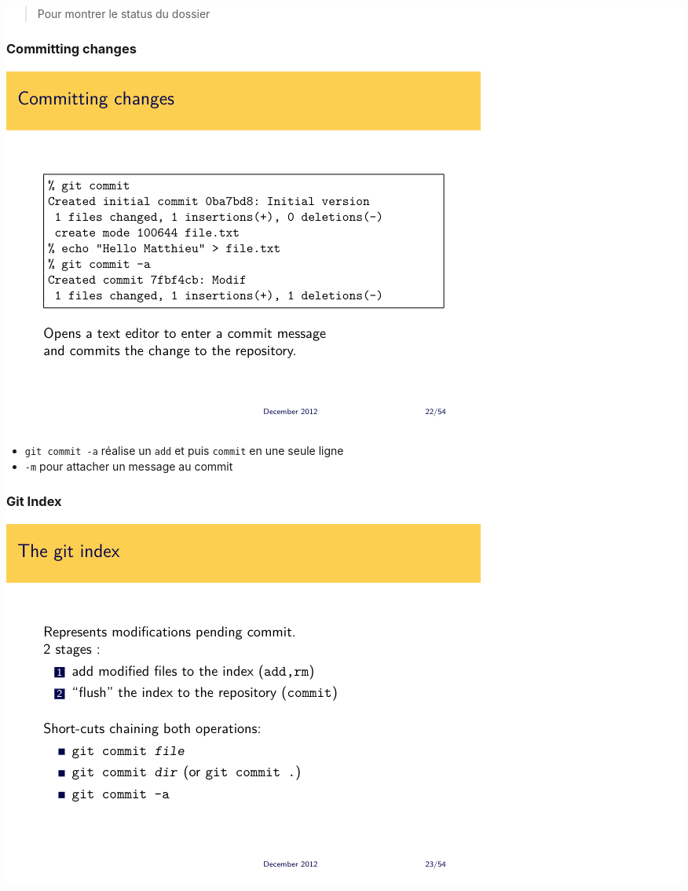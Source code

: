> Pour montrer le status du dossier

### Committing changes

![](/assets/images/COOSATR.SlideCodeMgmt-22.png)

- `git commit -a` réalise un `add` et puis `commit` en une seule ligne
- `-m` pour attacher un message au commit

### Git Index

![](/assets/images/COOSATR.SlideCodeMgmt-23.png)
